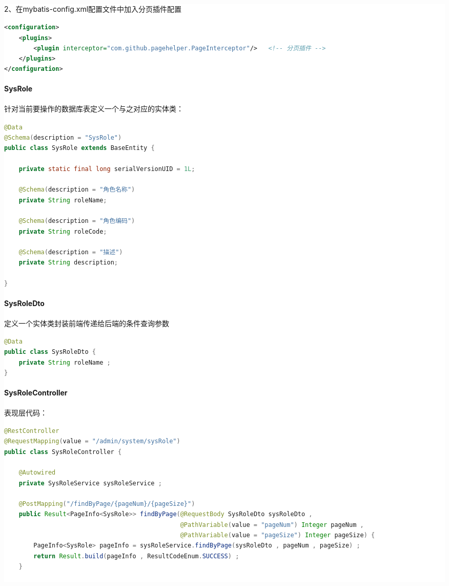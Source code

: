 2、在mybatis-config.xml配置文件中加入分页插件配置

```xml
<configuration>
    <plugins>
        <plugin interceptor="com.github.pagehelper.PageInterceptor"/>	<!-- 分页插件 -->
    </plugins>
</configuration>
```



#### SysRole

针对当前要操作的数据库表定义一个与之对应的实体类：

```java
@Data
@Schema(description = "SysRole")
public class SysRole extends BaseEntity {

    private static final long serialVersionUID = 1L;

    @Schema(description = "角色名称")
    private String roleName;

    @Schema(description = "角色编码")
    private String roleCode;

    @Schema(description = "描述")
    private String description;

}
```



#### SysRoleDto

定义一个实体类封装前端传递给后端的条件查询参数

```java
@Data
public class SysRoleDto {
    private String roleName ;
}
```



#### SysRoleController

表现层代码：

```java
@RestController
@RequestMapping(value = "/admin/system/sysRole")
public class SysRoleController {

    @Autowired
    private SysRoleService sysRoleService ;

    @PostMapping("/findByPage/{pageNum}/{pageSize}")
    public Result<PageInfo<SysRole>> findByPage(@RequestBody SysRoleDto sysRoleDto ,
                                                @PathVariable(value = "pageNum") Integer pageNum ,
                                                @PathVariable(value = "pageSize") Integer pageSize) {
        PageInfo<SysRole> pageInfo = sysRoleService.findByPage(sysRoleDto , pageNum , pageSize) ;
        return Result.build(pageInfo , ResultCodeEnum.SUCCESS) ;
    }
    
```